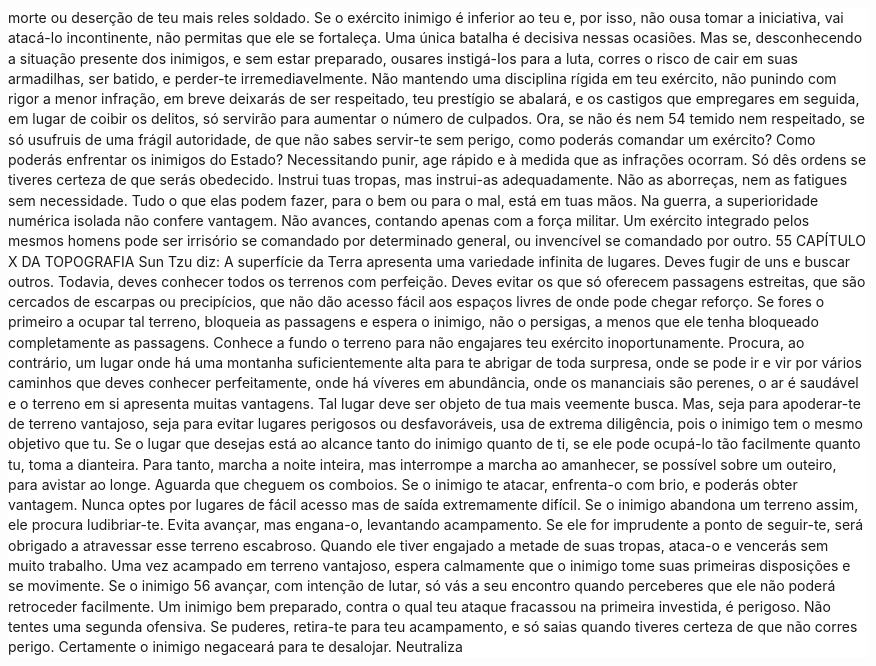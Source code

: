 morte ou deserção de teu mais reles soldado.
Se o exército inimigo é inferior ao teu e, por isso, não ousa tomar a
iniciativa, vai atacá-lo incontinente, não permitas que ele se fortaleça. Uma
única batalha é decisiva nessas ocasiões. Mas se, desconhecendo a situação
presente dos inimigos, e sem estar preparado, ousares instigá-Ios para a luta,
corres o risco de cair em suas armadilhas, ser batido, e perder-te
irremediavelmente.
Não mantendo uma disciplina rígida em teu exército, não punindo com
rigor a menor infração, em breve deixarás de ser respeitado, teu prestígio se
abalará, e os castigos que empregares em seguida, em lugar de coibir os
delitos, só servirão para aumentar o número de culpados. Ora, se não és nem 
54
temido nem respeitado, se só usufruis de uma frágil autoridade, de que não
sabes servir-te sem perigo, como poderás comandar um exército? Como
poderás enfrentar os inimigos do Estado?
Necessitando punir, age rápido e à medida que as infrações ocorram. Só
dês ordens se tiveres certeza de que serás obedecido. Instrui tuas tropas, mas
instrui-as adequadamente. Não as aborreças, nem as fatigues sem
necessidade. Tudo o que elas podem fazer, para o bem ou para o mal, está em
tuas mãos.
Na guerra, a superioridade numérica isolada não confere vantagem. Não
avances, contando apenas com a força militar. Um exército integrado pelos
mesmos homens pode ser irrisório se comandado por determinado general, ou
invencível se comandado por outro. 
55
CAPÍTULO X
DA TOPOGRAFIA
Sun Tzu diz: A superfície da Terra apresenta uma variedade infinita de
lugares. Deves fugir de uns e buscar outros. Todavia, deves conhecer todos os
terrenos com perfeição.
Deves evitar os que só oferecem passagens estreitas, que são cercados
de escarpas ou precipícios, que não dão acesso fácil aos espaços livres de
onde pode chegar reforço. Se fores o primeiro a ocupar tal terreno, bloqueia as
passagens e espera o inimigo, não o persigas, a menos que ele tenha
bloqueado completamente as passagens. Conhece a fundo o terreno para não
engajares teu exército inoportunamente.
Procura, ao contrário, um lugar onde há uma montanha suficientemente
alta para te abrigar de toda surpresa, onde se pode ir e vir por vários caminhos
que deves conhecer perfeitamente, onde há víveres em abundância, onde os
mananciais são perenes, o ar é saudável e o terreno em si apresenta muitas
vantagens. Tal lugar deve ser objeto de tua mais veemente busca. Mas, seja
para apoderar-te de terreno vantajoso, seja para evitar lugares perigosos ou
desfavoráveis, usa de extrema diligência, pois o inimigo tem o mesmo objetivo
que tu.
Se o lugar que desejas está ao alcance tanto do inimigo quanto de ti, se
ele pode ocupá-lo tão facilmente quanto tu, toma a dianteira. Para tanto,
marcha a noite inteira, mas interrompe a marcha ao amanhecer, se possível
sobre um outeiro, para avistar ao longe. Aguarda que cheguem os comboios.
Se o inimigo te atacar, enfrenta-o com brio, e poderás obter vantagem.
Nunca optes por lugares de fácil acesso mas de saída extremamente
difícil. Se o inimigo abandona um terreno assim, ele procura ludibriar-te. Evita
avançar, mas engana-o, levantando acampamento. Se ele for imprudente a
ponto de seguir-te, será obrigado a atravessar esse terreno escabroso. Quando
ele tiver engajado a metade de suas tropas, ataca-o e vencerás sem muito
trabalho.
Uma vez acampado em terreno vantajoso, espera calmamente que o
inimigo tome suas primeiras disposições e se movimente. Se o inimigo 
56
avançar, com intenção de lutar, só vás a seu encontro quando perceberes que
ele não poderá retroceder facilmente.
Um inimigo bem preparado, contra o qual teu ataque fracassou na
primeira investida, é perigoso. Não tentes uma segunda ofensiva. Se puderes,
retira-te para teu acampamento, e só saias quando tiveres certeza de que não
corres perigo. Certamente o inimigo negaceará para te desalojar. Neutraliza